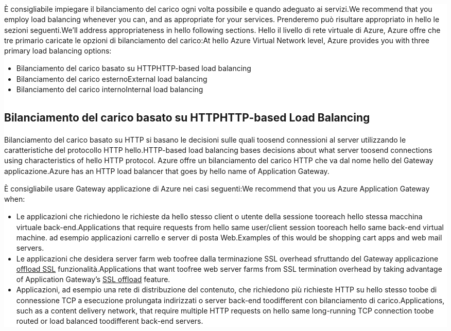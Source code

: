 <span data-ttu-id="1b1ef-230">È consigliabile impiegare il bilanciamento del carico ogni volta possibile e quando adeguato ai servizi.</span><span class="sxs-lookup"><span data-stu-id="1b1ef-230">We recommend that you employ load balancing whenever you can, and as appropriate for your services.</span></span> <span data-ttu-id="1b1ef-231">Prenderemo può risultare appropriato in hello le sezioni seguenti.</span><span class="sxs-lookup"><span data-stu-id="1b1ef-231">We’ll address appropriateness in hello following sections.</span></span>
<span data-ttu-id="1b1ef-232">Hello il livello di rete virtuale di Azure, Azure offre che tre primario caricate le opzioni di bilanciamento del carico:</span><span class="sxs-lookup"><span data-stu-id="1b1ef-232">At hello Azure Virtual Network level, Azure provides you with three primary load balancing options:</span></span>

* <span data-ttu-id="1b1ef-233">Bilanciamento del carico basato su HTTP</span><span class="sxs-lookup"><span data-stu-id="1b1ef-233">HTTP-based load balancing</span></span>
* <span data-ttu-id="1b1ef-234">Bilanciamento del carico esterno</span><span class="sxs-lookup"><span data-stu-id="1b1ef-234">External load balancing</span></span>
* <span data-ttu-id="1b1ef-235">Bilanciamento del carico interno</span><span class="sxs-lookup"><span data-stu-id="1b1ef-235">Internal load balancing</span></span>

## <a name="http-based-load-balancing"></a><span data-ttu-id="1b1ef-236">Bilanciamento del carico basato su HTTP</span><span class="sxs-lookup"><span data-stu-id="1b1ef-236">HTTP-based Load Balancing</span></span>
<span data-ttu-id="1b1ef-237">Bilanciamento del carico basato su HTTP si basano le decisioni sulle quali toosend connessioni al server utilizzando le caratteristiche del protocollo HTTP hello.</span><span class="sxs-lookup"><span data-stu-id="1b1ef-237">HTTP-based load balancing bases decisions about what server toosend connections using characteristics of hello HTTP protocol.</span></span> <span data-ttu-id="1b1ef-238">Azure offre un bilanciamento del carico HTTP che va dal nome hello del Gateway applicazione.</span><span class="sxs-lookup"><span data-stu-id="1b1ef-238">Azure has an HTTP load balancer that goes by hello name of Application Gateway.</span></span>

<span data-ttu-id="1b1ef-239">È consigliabile usare Gateway applicazione di Azure nei casi seguenti:</span><span class="sxs-lookup"><span data-stu-id="1b1ef-239">We recommend that you us Azure Application Gateway when:</span></span>

* <span data-ttu-id="1b1ef-240">Le applicazioni che richiedono le richieste da hello stesso client o utente della sessione tooreach hello stessa macchina virtuale back-end.</span><span class="sxs-lookup"><span data-stu-id="1b1ef-240">Applications that require requests from hello same user/client session tooreach hello same back-end virtual machine.</span></span> <span data-ttu-id="1b1ef-241">ad esempio applicazioni carrello e server di posta Web.</span><span class="sxs-lookup"><span data-stu-id="1b1ef-241">Examples of this would be shopping cart apps and web mail servers.</span></span>
* <span data-ttu-id="1b1ef-242">Le applicazioni che desidera server farm web toofree dalla terminazione SSL overhead sfruttando del Gateway applicazione [offload SSL](https://f5.com/glossary/ssl-offloading) funzionalità.</span><span class="sxs-lookup"><span data-stu-id="1b1ef-242">Applications that want toofree web server farms from SSL termination overhead by taking advantage of Application Gateway’s [SSL offload](https://f5.com/glossary/ssl-offloading) feature.</span></span>
* <span data-ttu-id="1b1ef-243">Applicazioni, ad esempio una rete di distribuzione del contenuto, che richiedono più richieste HTTP su hello stesso toobe di connessione TCP a esecuzione prolungata indirizzati o server back-end toodifferent con bilanciamento di carico.</span><span class="sxs-lookup"><span data-stu-id="1b1ef-243">Applications, such as a content delivery network, that require multiple HTTP requests on hello same long-running TCP connection toobe routed or load balanced toodifferent back-end servers.</span></span>
